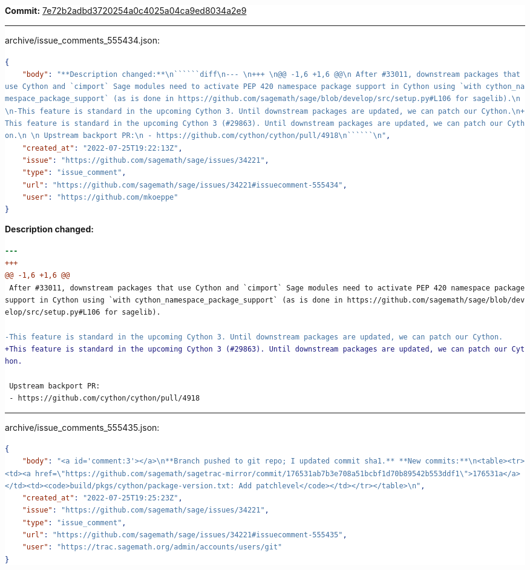 **Commit:** [7e72b2adbd3720254a0c4025a04ca9ed8034a2e9](https://github.com/sagemath/sagetrac-mirror/commit/7e72b2adbd3720254a0c4025a04ca9ed8034a2e9)



---

archive/issue_comments_555434.json:
```json
{
    "body": "**Description changed:**\n``````diff\n--- \n+++ \n@@ -1,6 +1,6 @@\n After #33011, downstream packages that use Cython and `cimport` Sage modules need to activate PEP 420 namespace package support in Cython using `with cython_namespace_package_support` (as is done in https://github.com/sagemath/sage/blob/develop/src/setup.py#L106 for sagelib).\n \n-This feature is standard in the upcoming Cython 3. Until downstream packages are updated, we can patch our Cython.\n+This feature is standard in the upcoming Cython 3 (#29863). Until downstream packages are updated, we can patch our Cython.\n \n Upstream backport PR:\n - https://github.com/cython/cython/pull/4918\n``````\n",
    "created_at": "2022-07-25T19:22:13Z",
    "issue": "https://github.com/sagemath/sage/issues/34221",
    "type": "issue_comment",
    "url": "https://github.com/sagemath/sage/issues/34221#issuecomment-555434",
    "user": "https://github.com/mkoeppe"
}
```

**Description changed:**
``````diff
--- 
+++ 
@@ -1,6 +1,6 @@
 After #33011, downstream packages that use Cython and `cimport` Sage modules need to activate PEP 420 namespace package support in Cython using `with cython_namespace_package_support` (as is done in https://github.com/sagemath/sage/blob/develop/src/setup.py#L106 for sagelib).
 
-This feature is standard in the upcoming Cython 3. Until downstream packages are updated, we can patch our Cython.
+This feature is standard in the upcoming Cython 3 (#29863). Until downstream packages are updated, we can patch our Cython.
 
 Upstream backport PR:
 - https://github.com/cython/cython/pull/4918
``````




---

archive/issue_comments_555435.json:
```json
{
    "body": "<a id='comment:3'></a>\n**Branch pushed to git repo; I updated commit sha1.** **New commits:**\n<table><tr><td><a href=\"https://github.com/sagemath/sagetrac-mirror/commit/176531ab7b3e708a51bcbf1d70b89542b553ddf1\">176531a</a></td><td><code>build/pkgs/cython/package-version.txt: Add patchlevel</code></td></tr></table>\n",
    "created_at": "2022-07-25T19:25:23Z",
    "issue": "https://github.com/sagemath/sage/issues/34221",
    "type": "issue_comment",
    "url": "https://github.com/sagemath/sage/issues/34221#issuecomment-555435",
    "user": "https://trac.sagemath.org/admin/accounts/users/git"
}
```
